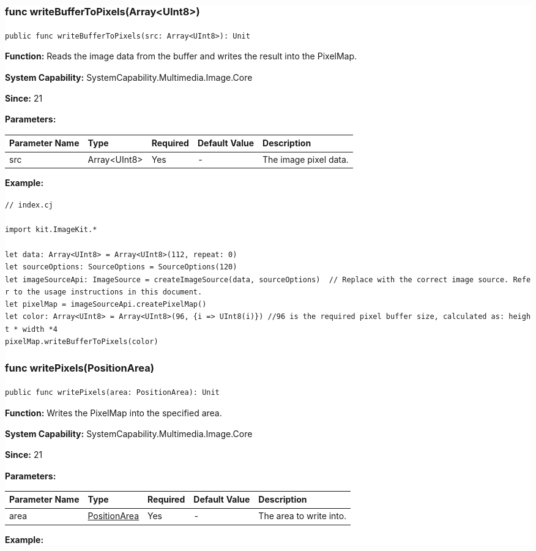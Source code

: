 ### func writeBufferToPixels(Array\<UInt8>)

```cangjie
public func writeBufferToPixels(src: Array<UInt8>): Unit
```

**Function:** Reads the image data from the buffer and writes the result into the PixelMap.

**System Capability:** SystemCapability.Multimedia.Image.Core

**Since:** 21

**Parameters:**

| Parameter Name | Type | Required | Default Value | Description |
|:---|:---|:---|:---|:---|
| src | Array\<UInt8> | Yes | - | The image pixel data. |

**Example:**




```cangjie
// index.cj

import kit.ImageKit.*

let data: Array<UInt8> = Array<UInt8>(112, repeat: 0)
let sourceOptions: SourceOptions = SourceOptions(120)
let imageSourceApi: ImageSource = createImageSource(data, sourceOptions)  // Replace with the correct image source. Refer to the usage instructions in this document.
let pixelMap = imageSourceApi.createPixelMap()
let color: Array<UInt8> = Array<UInt8>(96, {i => UInt8(i)}) //96 is the required pixel buffer size, calculated as: height * width *4
pixelMap.writeBufferToPixels(color)
```

### func writePixels(PositionArea)

```cangjie
public func writePixels(area: PositionArea): Unit
```

**Function:** Writes the PixelMap into the specified area.

**System Capability:** SystemCapability.Multimedia.Image.Core

**Since:** 21

**Parameters:**

| Parameter Name | Type | Required | Default Value | Description |
|:---|:---|:---|:---|:---|
| area | [PositionArea](#class-positionarea) | Yes | - | The area to write into. |

**Example:**
